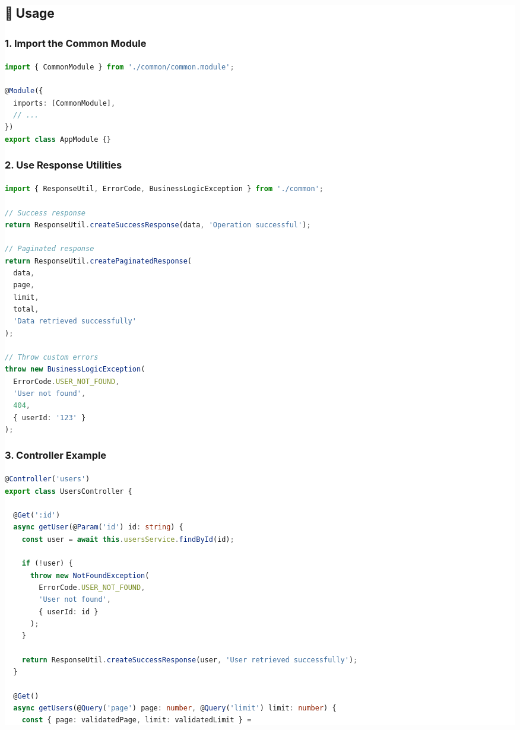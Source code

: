 ## 🔧 Usage

### 1. Import the Common Module

```typescript
import { CommonModule } from './common/common.module';

@Module({
  imports: [CommonModule],
  // ...
})
export class AppModule {}
```

### 2. Use Response Utilities

```typescript
import { ResponseUtil, ErrorCode, BusinessLogicException } from './common';

// Success response
return ResponseUtil.createSuccessResponse(data, 'Operation successful');

// Paginated response
return ResponseUtil.createPaginatedResponse(
  data,
  page,
  limit,
  total,
  'Data retrieved successfully'
);

// Throw custom errors
throw new BusinessLogicException(
  ErrorCode.USER_NOT_FOUND,
  'User not found',
  404,
  { userId: '123' }
);
```

### 3. Controller Example

```typescript
@Controller('users')
export class UsersController {
  
  @Get(':id')
  async getUser(@Param('id') id: string) {
    const user = await this.usersService.findById(id);
    
    if (!user) {
      throw new NotFoundException(
        ErrorCode.USER_NOT_FOUND,
        'User not found',
        { userId: id }
      );
    }

    return ResponseUtil.createSuccessResponse(user, 'User retrieved successfully');
  }

  @Get()
  async getUsers(@Query('page') page: number, @Query('limit') limit: number) {
    const { page: validatedPage, limit: validatedLimit } = 
```
